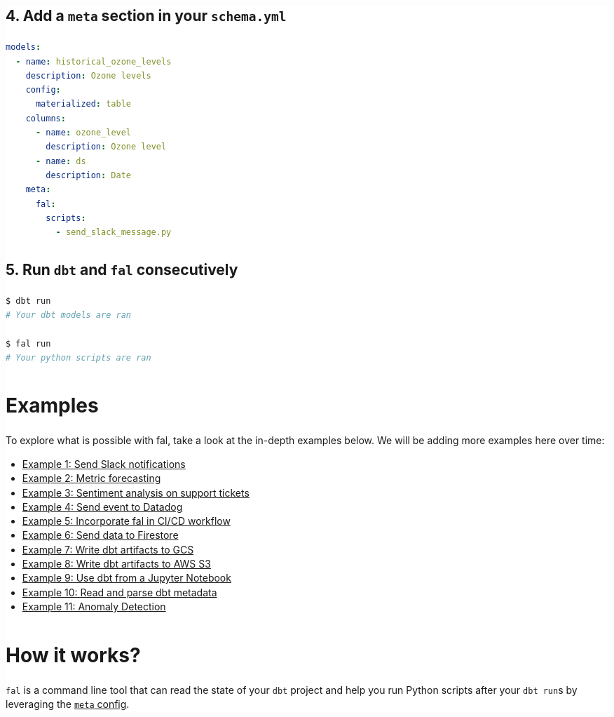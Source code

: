 ```python
```

## 4. Add a `meta` section in your `schema.yml`
```yaml
models:
  - name: historical_ozone_levels
    description: Ozone levels
    config:
      materialized: table
    columns:
      - name: ozone_level
        description: Ozone level
      - name: ds
        description: Date
    meta:
      fal:
        scripts:
          - send_slack_message.py
```

## 5. Run `dbt` and `fal` consecutively
```bash
$ dbt run
# Your dbt models are ran

$ fal run
# Your python scripts are ran
```

# Examples
To explore what is possible with fal, take a look at the in-depth examples below. We will be adding more examples here over time:
- [Example 1: Send Slack notifications](docs/slack-example.md)
- [Example 2: Metric forecasting](docs/metric-forecast.md)
- [Example 3: Sentiment analysis on support tickets](docs/sentiment-analysis.md)
- [Example 4: Send event to Datadog](docs/datadog_event.md)
- [Example 5: Incorporate fal in CI/CD workflow](docs/ci_example.md)
- [Example 6: Send data to Firestore](docs/write_to_firestore.md)
- [Example 7: Write dbt artifacts to GCS](docs/write_to_gcs.md)
- [Example 8: Write dbt artifacts to AWS S3](docs/write_to_aws.md)
- [Example 9: Use dbt from a Jupyter Notebook](docs/write_jupyter_notebook.md)
- [Example 10: Read and parse dbt metadata](docs/read_dbt_metadata.md)
- [Example 11: Anomaly Detection](docs/anomaly-detection.md)

# How it works?
`fal` is a command line tool that can read the state of your `dbt` project and help you run Python scripts after your `dbt run`s by leveraging the [`meta` config](https://docs.getdbt.com/reference/resource-configs/meta).

